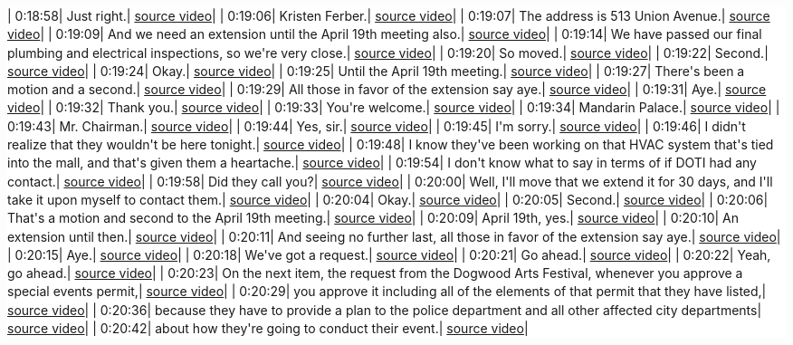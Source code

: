 | 0:18:58| Just right.| [source video](https://archive.org/details/beerbrd110322?start=1138)|
| 0:19:06| Kristen Ferber.| [source video](https://archive.org/details/beerbrd110322?start=1146)|
| 0:19:07| The address is 513 Union Avenue.| [source video](https://archive.org/details/beerbrd110322?start=1147)|
| 0:19:09| And we need an extension until the April 19th meeting also.| [source video](https://archive.org/details/beerbrd110322?start=1149)|
| 0:19:14| We have passed our final plumbing and electrical inspections, so we're very close.| [source video](https://archive.org/details/beerbrd110322?start=1154)|
| 0:19:20| So moved.| [source video](https://archive.org/details/beerbrd110322?start=1160)|
| 0:19:22| Second.| [source video](https://archive.org/details/beerbrd110322?start=1162)|
| 0:19:24| Okay.| [source video](https://archive.org/details/beerbrd110322?start=1164)|
| 0:19:25| Until the April 19th meeting.| [source video](https://archive.org/details/beerbrd110322?start=1165)|
| 0:19:27| There's been a motion and a second.| [source video](https://archive.org/details/beerbrd110322?start=1167)|
| 0:19:29| All those in favor of the extension say aye.| [source video](https://archive.org/details/beerbrd110322?start=1169)|
| 0:19:31| Aye.| [source video](https://archive.org/details/beerbrd110322?start=1171)|
| 0:19:32| Thank you.| [source video](https://archive.org/details/beerbrd110322?start=1172)|
| 0:19:33| You're welcome.| [source video](https://archive.org/details/beerbrd110322?start=1173)|
| 0:19:34| Mandarin Palace.| [source video](https://archive.org/details/beerbrd110322?start=1174)|
| 0:19:43| Mr. Chairman.| [source video](https://archive.org/details/beerbrd110322?start=1183)|
| 0:19:44| Yes, sir.| [source video](https://archive.org/details/beerbrd110322?start=1184)|
| 0:19:45| I'm sorry.| [source video](https://archive.org/details/beerbrd110322?start=1185)|
| 0:19:46| I didn't realize that they wouldn't be here tonight.| [source video](https://archive.org/details/beerbrd110322?start=1186)|
| 0:19:48| I know they've been working on that HVAC system that's tied into the mall, and that's given them a heartache.| [source video](https://archive.org/details/beerbrd110322?start=1188)|
| 0:19:54| I don't know what to say in terms of if DOTI had any contact.| [source video](https://archive.org/details/beerbrd110322?start=1194)|
| 0:19:58| Did they call you?| [source video](https://archive.org/details/beerbrd110322?start=1198)|
| 0:20:00| Well, I'll move that we extend it for 30 days, and I'll take it upon myself to contact them.| [source video](https://archive.org/details/beerbrd110322?start=1200)|
| 0:20:04| Okay.| [source video](https://archive.org/details/beerbrd110322?start=1204)|
| 0:20:05| Second.| [source video](https://archive.org/details/beerbrd110322?start=1205)|
| 0:20:06| That's a motion and second to the April 19th meeting.| [source video](https://archive.org/details/beerbrd110322?start=1206)|
| 0:20:09| April 19th, yes.| [source video](https://archive.org/details/beerbrd110322?start=1209)|
| 0:20:10| An extension until then.| [source video](https://archive.org/details/beerbrd110322?start=1210)|
| 0:20:11| And seeing no further last, all those in favor of the extension say aye.| [source video](https://archive.org/details/beerbrd110322?start=1211)|
| 0:20:15| Aye.| [source video](https://archive.org/details/beerbrd110322?start=1215)|
| 0:20:18| We've got a request.| [source video](https://archive.org/details/beerbrd110322?start=1218)|
| 0:20:21| Go ahead.| [source video](https://archive.org/details/beerbrd110322?start=1221)|
| 0:20:22| Yeah, go ahead.| [source video](https://archive.org/details/beerbrd110322?start=1222)|
| 0:20:23| On the next item, the request from the Dogwood Arts Festival, whenever you approve a special events permit,| [source video](https://archive.org/details/beerbrd110322?start=1223)|
| 0:20:29| you approve it including all of the elements of that permit that they have listed,| [source video](https://archive.org/details/beerbrd110322?start=1229)|
| 0:20:36| because they have to provide a plan to the police department and all other affected city departments| [source video](https://archive.org/details/beerbrd110322?start=1236)|
| 0:20:42| about how they're going to conduct their event.| [source video](https://archive.org/details/beerbrd110322?start=1242)|